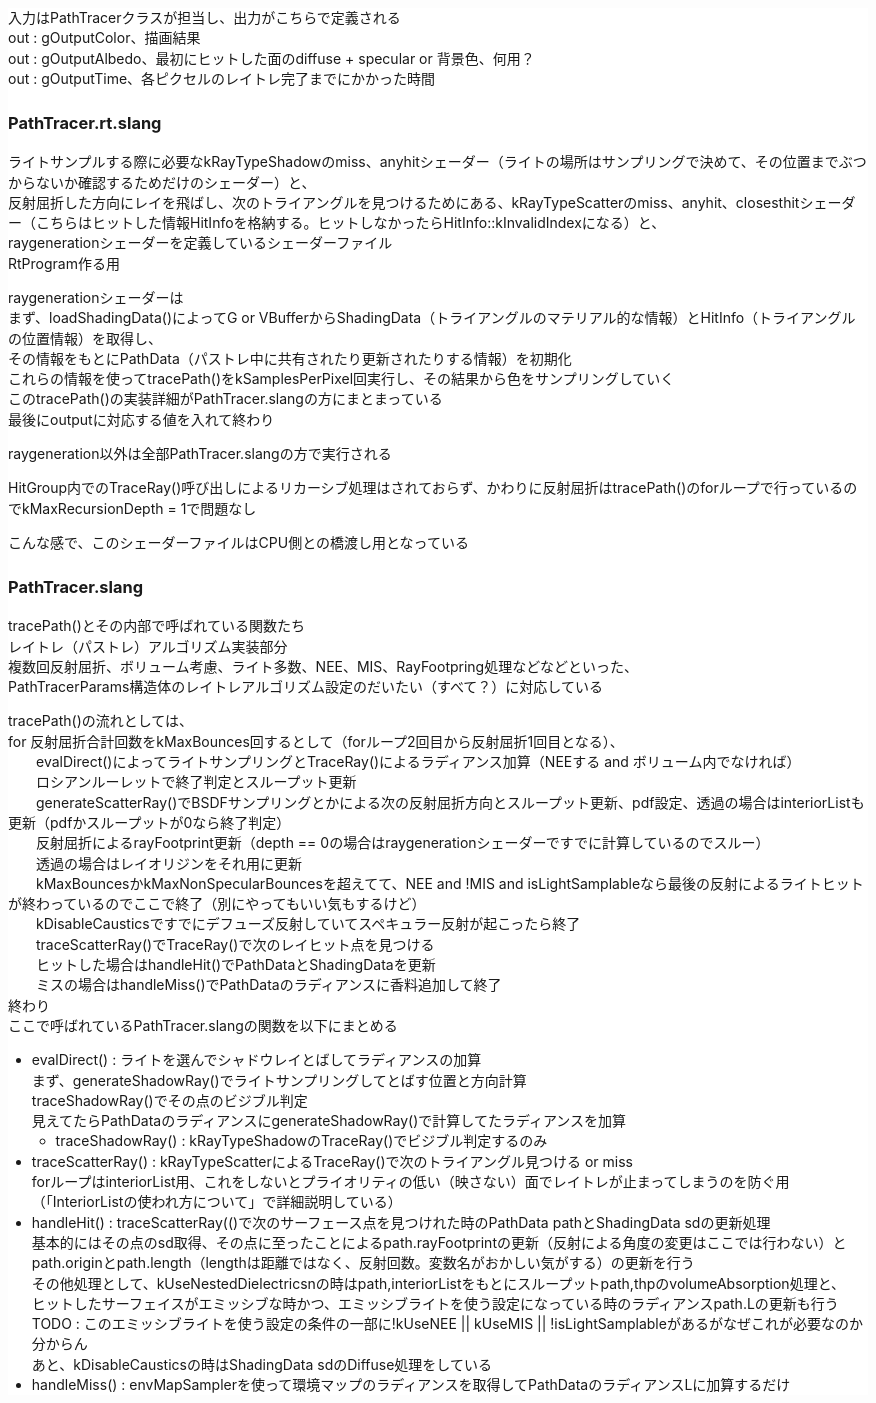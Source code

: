 入力はPathTracerクラスが担当し、出力がこちらで定義される  
out : gOutputColor、描画結果  
out : gOutputAlbedo、最初にヒットした面のdiffuse + specular or 背景色、何用？  
out : gOutputTime、各ピクセルのレイトレ完了までにかかった時間  

### PathTracer.rt.slang
ライトサンプルする際に必要なkRayTypeShadowのmiss、anyhitシェーダー（ライトの場所はサンプリングで決めて、その位置までぶつからないか確認するためだけのシェーダー）と、  
反射屈折した方向にレイを飛ばし、次のトライアングルを見つけるためにある、kRayTypeScatterのmiss、anyhit、closesthitシェーダー（こちらはヒットした情報HitInfoを格納する。ヒットしなかったらHitInfo::kInvalidIndexになる）と、  
raygenerationシェーダーを定義しているシェーダーファイル  
RtProgram作る用    

raygenerationシェーダーは  
まず、loadShadingData()によってG or VBufferからShadingData（トライアングルのマテリアル的な情報）とHitInfo（トライアングルの位置情報）を取得し、  
その情報をもとにPathData（パストレ中に共有されたり更新されたりする情報）を初期化  
これらの情報を使ってtracePath()をkSamplesPerPixel回実行し、その結果から色をサンプリングしていく  
このtracePath()の実装詳細がPathTracer.slangの方にまとまっている  
最後にoutputに対応する値を入れて終わり  

raygeneration以外は全部PathTracer.slangの方で実行される  

HitGroup内でのTraceRay()呼び出しによるリカーシブ処理はされておらず、かわりに反射屈折はtracePath()のforループで行っているのでkMaxRecursionDepth = 1で問題なし  

こんな感で、このシェーダーファイルはCPU側との橋渡し用となっている  

### PathTracer.slang
tracePath()とその内部で呼ばれている関数たち  
レイトレ（パストレ）アルゴリズム実装部分  
複数回反射屈折、ボリューム考慮、ライト多数、NEE、MIS、RayFootpring処理などなどといった、  
PathTracerParams構造体のレイトレアルゴリズム設定のだいたい（すべて？）に対応している  

tracePath()の流れとしては、  
for 反射屈折合計回数をkMaxBounces回するとして（forループ2回目から反射屈折1回目となる）、  
　　evalDirect()によってライトサンプリングとTraceRay()によるラディアンス加算（NEEする and ボリューム内でなければ）  
　　ロシアンルーレットで終了判定とスループット更新  
　　generateScatterRay()でBSDFサンプリングとかによる次の反射屈折方向とスループット更新、pdf設定、透過の場合はinteriorListも更新（pdfかスループットが0なら終了判定）   
　　反射屈折によるrayFootprint更新（depth == 0の場合はraygenerationシェーダーですでに計算しているのでスルー）  
　　透過の場合はレイオリジンをそれ用に更新  
　　kMaxBouncesかkMaxNonSpecularBouncesを超えてて、NEE and !MIS and isLightSamplableなら最後の反射によるライトヒットが終わっているのでここで終了（別にやってもいい気もするけど）  
　　kDisableCausticsですでにデフューズ反射していてスペキュラー反射が起こったら終了  
　　traceScatterRay()でTraceRay()で次のレイヒット点を見つける  
　　ヒットした場合はhandleHit()でPathDataとShadingDataを更新  
　　ミスの場合はhandleMiss()でPathDataのラディアンスに香料追加して終了  
終わり  
ここで呼ばれているPathTracer.slangの関数を以下にまとめる  

- evalDirect() : ライトを選んでシャドウレイとばしてラディアンスの加算  
まず、generateShadowRay()でライトサンプリングしてとばす位置と方向計算  
traceShadowRay()でその点のビジブル判定  
見えてたらPathDataのラディアンスにgenerateShadowRay()で計算してたラディアンスを加算  
  - traceShadowRay() : kRayTypeShadowのTraceRay()でビジブル判定するのみ  
- traceScatterRay() : kRayTypeScatterによるTraceRay()で次のトライアングル見つける or miss  
forループはinteriorList用、これをしないとプライオリティの低い（映さない）面でレイトレが止まってしまうのを防ぐ用（「InteriorListの使われ方について」で詳細説明している）  
- handleHit() : traceScatterRay(()で次のサーフェース点を見つけれた時のPathData  pathとShadingData  sdの更新処理  
基本的にはその点のsd取得、その点に至ったことによるpath.rayFootprintの更新（反射による角度の変更はここでは行わない）とpath.originとpath.length（lengthは距離ではなく、反射回数。変数名がおかしい気がする）の更新を行う  
その他処理として、kUseNestedDielectricsnの時はpath,interiorListをもとにスループットpath,thpのvolumeAbsorption処理と、  
ヒットしたサーフェイスがエミッシブな時かつ、エミッシブライトを使う設定になっている時のラディアンスpath.Lの更新も行う  
TODO : このエミッシブライトを使う設定の条件の一部に!kUseNEE || kUseMIS || !isLightSamplableがあるがなぜこれが必要なのか分からん  
あと、kDisableCausticsの時はShadingData sdのDiffuse処理をしている  
- handleMiss() : envMapSamplerを使って環境マップのラディアンスを取得してPathDataのラディアンスLに加算するだけ  
